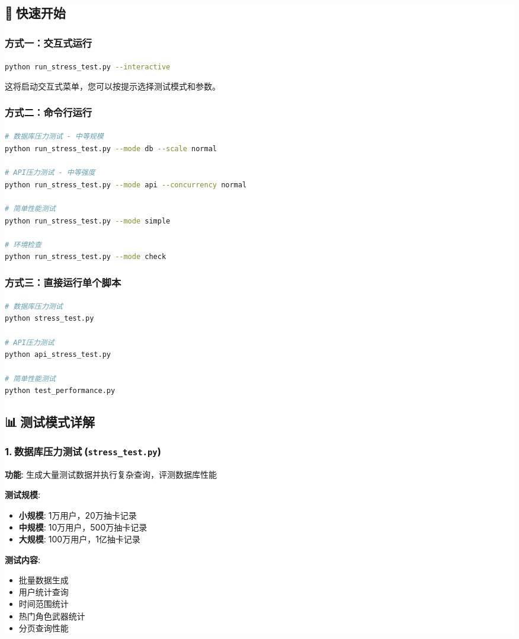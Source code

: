 ## 🚀 快速开始

### 方式一：交互式运行

```bash
python run_stress_test.py --interactive
```

这将启动交互式菜单，您可以按提示选择测试模式和参数。

### 方式二：命令行运行

```bash
# 数据库压力测试 - 中等规模
python run_stress_test.py --mode db --scale normal

# API压力测试 - 中等强度
python run_stress_test.py --mode api --concurrency normal

# 简单性能测试
python run_stress_test.py --mode simple

# 环境检查
python run_stress_test.py --mode check
```

### 方式三：直接运行单个脚本

```bash
# 数据库压力测试
python stress_test.py

# API压力测试
python api_stress_test.py

# 简单性能测试
python test_performance.py
```

## 📊 测试模式详解

### 1. 数据库压力测试 (`stress_test.py`)

**功能**: 生成大量测试数据并执行复杂查询，评测数据库性能

**测试规模**:
- **小规模**: 1万用户，20万抽卡记录
- **中规模**: 10万用户，500万抽卡记录  
- **大规模**: 100万用户，1亿抽卡记录

**测试内容**:
- 批量数据生成
- 用户统计查询
- 时间范围统计
- 热门角色武器统计
- 分页查询性能
